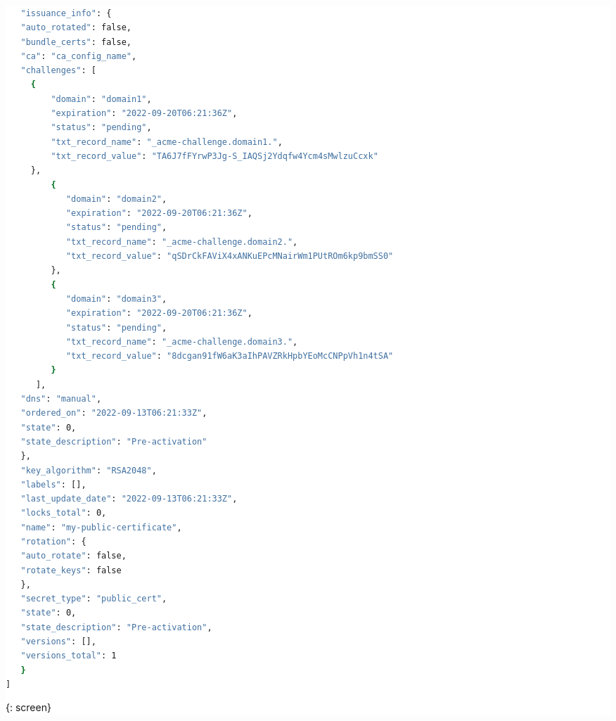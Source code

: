    ```sh
      "issuance_info": {
      "auto_rotated": false,
      "bundle_certs": false,
      "ca": "ca_config_name",
      "challenges": [
        {
            "domain": "domain1",
            "expiration": "2022-09-20T06:21:36Z",
            "status": "pending",
            "txt_record_name": "_acme-challenge.domain1.",
            "txt_record_value": "TA6J7fFYrwP3Jg-S_IAQSj2Ydqfw4Ycm4sMwlzuCcxk"
        },
            {
               "domain": "domain2",
               "expiration": "2022-09-20T06:21:36Z",
               "status": "pending",
               "txt_record_name": "_acme-challenge.domain2.",
               "txt_record_value": "qSDrCkFAViX4xANKuEPcMNairWm1PUtROm6kp9bmSS0"
            },
            {
               "domain": "domain3",
               "expiration": "2022-09-20T06:21:36Z",
               "status": "pending",
               "txt_record_name": "_acme-challenge.domain3.",
               "txt_record_value": "8dcgan91fW6aK3aIhPAVZRkHpbYEoMcCNPpVh1n4tSA"
            }
         ],
      "dns": "manual",
      "ordered_on": "2022-09-13T06:21:33Z",
      "state": 0,
      "state_description": "Pre-activation"
      },
      "key_algorithm": "RSA2048",
      "labels": [],
      "last_update_date": "2022-09-13T06:21:33Z",
      "locks_total": 0,
      "name": "my-public-certificate",
      "rotation": {
      "auto_rotate": false,
      "rotate_keys": false
      },
      "secret_type": "public_cert",
      "state": 0,
      "state_description": "Pre-activation",
      "versions": [],
      "versions_total": 1
      }
   ] 
   ```
   {: screen}
